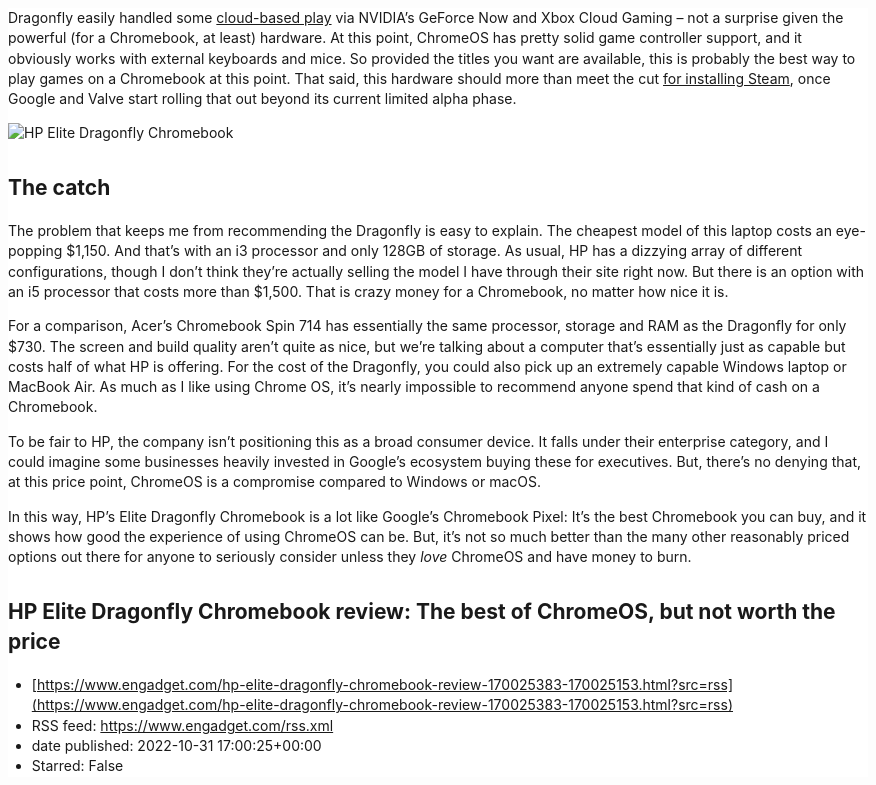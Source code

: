 Dragonfly easily handled some <a href="https://www.engadget.com/google-cloud-gaming-chromebooks-asus-lenovo-acer-130030080.html">cloud-based play</a> via NVIDIA’s GeForce Now and Xbox Cloud Gaming – not a surprise given the powerful (for a Chromebook, at least) hardware. At this point, ChromeOS has pretty solid game controller support, and it obviously works with external keyboards and mice. So provided the titles you want are available, this is probably the best way to play games on a Chromebook at this point. That said, this hardware should more than meet the cut <a href="https://www.engadget.com/steam-for-chromebooks-alpha-preview-174030567.html">for installing Steam</a>, once Google and Valve start rolling that out beyond its current limited alpha phase.</p><section><img alt="HP Elite Dragonfly Chromebook" class="e2ehero-url" src="https://s.yimg.com/os/creatr-uploaded-images/2022-10/6028aec0-592e-11ed-b69e-2b92466d6e8e" /></section><h2><strong>The catch</strong></h2><p>The problem that keeps me from recommending the Dragonfly is easy to explain. The cheapest model of this laptop costs an eye-popping $1,150. And that’s with an i3 processor and only 128GB of storage. As usual, HP has a dizzying array of different configurations, though I don’t think they’re actually selling the model I have through their site right now. But there is an option with an i5 processor that costs more than $1,500. That is crazy money for a Chromebook, no matter how nice it is.</p><p>For a comparison, Acer’s Chromebook Spin 714 has essentially the same processor, storage and RAM as the Dragonfly for only $730. The screen and build quality aren’t quite as nice, but we’re talking about a computer that’s essentially just as capable but costs half of what HP is offering. For the cost of the Dragonfly, you could also pick up an extremely capable Windows laptop or MacBook Air. As much as I like using Chrome OS, it’s nearly impossible to recommend anyone spend that kind of cash on a Chromebook.</p><p>To be fair to HP, the company isn’t positioning this as a broad consumer device. It falls under their enterprise category, and I could imagine some businesses heavily invested in Google’s ecosystem buying these for executives. But, there’s no denying that, at this price point, ChromeOS is a compromise compared to Windows or macOS.</p><p>In this way, HP’s Elite Dragonfly Chromebook is a lot like Google’s Chromebook Pixel: It’s the best Chromebook you can buy, and it shows how good the experience of using ChromeOS can be. But, it’s not so much better than the many other reasonably priced options out there for anyone to seriously consider unless they <em>love</em> ChromeOS and have money to burn.</p>

## HP Elite Dragonfly Chromebook review: The best of ChromeOS, but not worth the price
 - [https://www.engadget.com/hp-elite-dragonfly-chromebook-review-170025383-170025153.html?src=rss](https://www.engadget.com/hp-elite-dragonfly-chromebook-review-170025383-170025153.html?src=rss)
 - RSS feed: https://www.engadget.com/rss.xml
 - date published: 2022-10-31 17:00:25+00:00
 - Starred: False

